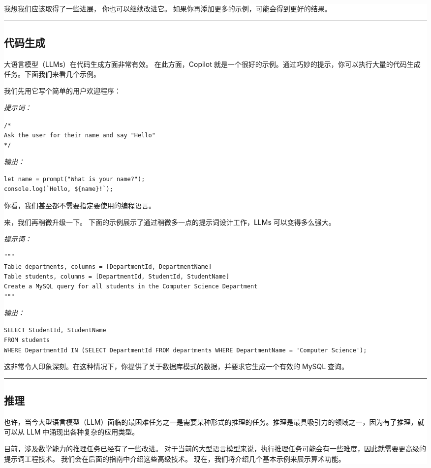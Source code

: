 我想我们应该取得了一些进展， 你也可以继续改进它。 如果你再添加更多的示例，可能会得到更好的结果。

* * *

代码生成
-------------

大语言模型（LLMs）在代码生成方面非常有效。 在此方面，Copilot 就是一个很好的示例。通过巧妙的提示，你可以执行大量的代码生成任务。下面我们来看几个示例。

我们先用它写个简单的用户欢迎程序：

_提示词：_

```
/*
Ask the user for their name and say "Hello"
*/
```

_输出：_

```
let name = prompt("What is your name?");
console.log(`Hello, ${name}!`);
```

你看，我们甚至都不需要指定要使用的编程语言。

来，我们再稍微升级一下。 下面的示例展示了通过稍微多一点的提示词设计工作，LLMs 可以变得多么强大。

_提示词：_

```
"""
Table departments, columns = [DepartmentId, DepartmentName]
Table students, columns = [DepartmentId, StudentId, StudentName]
Create a MySQL query for all students in the Computer Science Department
"""

```

_输出：_

```
SELECT StudentId, StudentName 
FROM students 
WHERE DepartmentId IN (SELECT DepartmentId FROM departments WHERE DepartmentName = 'Computer Science');
```

这非常令人印象深刻。在这种情况下，你提供了关于数据库模式的数据，并要求它生成一个有效的 MySQL 查询。

* * *

推理
---------

也许，当今大型语言模型（LLM）面临的最困难任务之一是需要某种形式的推理的任务。推理是最具吸引力的领域之一，因为有了推理，就可以从 LLM 中涌现出各种复杂的应用类型。

目前，涉及数学能力的推理任务已经有了一些改进。 对于当前的大型语言模型来说，执行推理任务可能会有一些难度，因此就需要更高级的提示词工程技术。 我们会在后面的指南中介绍这些高级技术。 现在，我们将介绍几个基本示例来展示算术功能。
